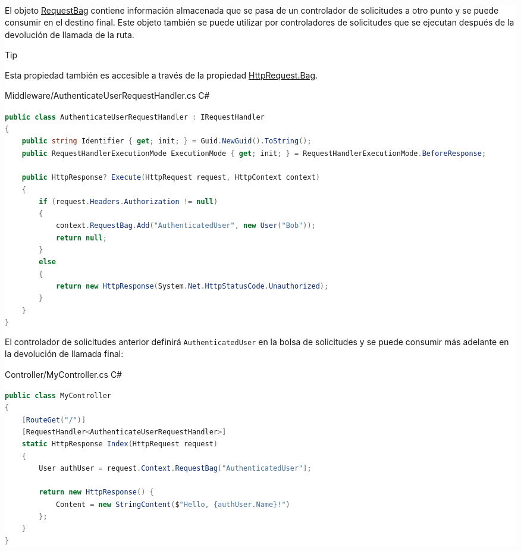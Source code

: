 El objeto [RequestBag](/api/Sisk.Core.Http.HttpContext.RequestBag) contiene información almacenada que se pasa de un controlador de solicitudes a otro punto y se puede consumir en el destino final. Este objeto también se puede utilizar por controladores de solicitudes que se ejecutan después de la devolución de llamada de la ruta.

> [!TIP]
> Esta propiedad también es accesible a través de la propiedad [HttpRequest.Bag](/api/Sisk.Core.Http.HttpRequest.Bag).

<div class="script-header">
    <span>
        Middleware/AuthenticateUserRequestHandler.cs
    </span>
    <span>
        C#
    </span>
</div>

```cs
public class AuthenticateUserRequestHandler : IRequestHandler
{
    public string Identifier { get; init; } = Guid.NewGuid().ToString();
    public RequestHandlerExecutionMode ExecutionMode { get; init; } = RequestHandlerExecutionMode.BeforeResponse;
    
    public HttpResponse? Execute(HttpRequest request, HttpContext context)
    {
        if (request.Headers.Authorization != null)
        {
            context.RequestBag.Add("AuthenticatedUser", new User("Bob"));
            return null;
        }
        else
        {
            return new HttpResponse(System.Net.HttpStatusCode.Unauthorized);
        }
    }
}
```

El controlador de solicitudes anterior definirá `AuthenticatedUser` en la bolsa de solicitudes y se puede consumir más adelante en la devolución de llamada final:

<div class="script-header">
    <span>
        Controller/MyController.cs
    </span>
    <span>
        C#
    </span>
</div>

```cs
public class MyController
{
    [RouteGet("/")]
    [RequestHandler<AuthenticateUserRequestHandler>]
    static HttpResponse Index(HttpRequest request)
    {
        User authUser = request.Context.RequestBag["AuthenticatedUser"];
        
        return new HttpResponse() {
            Content = new StringContent($"Hello, {authUser.Name}!")
        };
    }
}
```